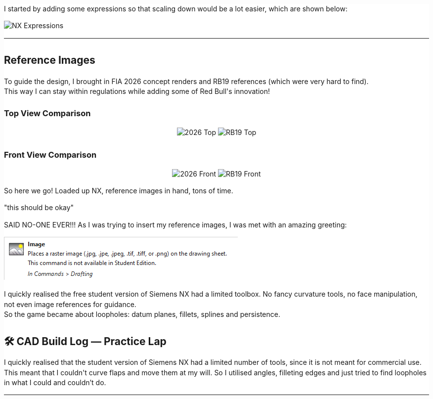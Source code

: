 I started by adding some expressions so that scaling down would be a lot easier, which are shown below:  

![NX Expressions](expressions.png)

---

## Reference Images

To guide the design, I brought in FIA 2026 concept renders and RB19 references (which were very hard to find).  
This way I can stay within regulations while adding some of Red Bull's innovation!

### Top View Comparison
<p align="center">
  <img src="2026top.jpg" alt="2026 Top" width="400"/>
  <img src="rbtop.jpg" alt="RB19 Top" width="400"/>
</p>

### Front View Comparison
<p align="center">
  <img src="2026front.jpg" alt="2026 Front" width="400"/>
  <img src="rbfront.jpg" alt="RB19 Front" width="400"/>
</p>

So here we go! Loaded up NX, reference images in hand, tons of time. 

"this should be okay"

SAID NO-ONE EVER!!! As I was trying to insert my reference images, I was met with an amazing greeting:

![heartbreak](heartbreak.png)

I quickly realised the free student version of Siemens NX had a limited toolbox. No fancy curvature tools, no face manipulation, not even image references for guidance.  
So the game became about loopholes: datum planes, fillets, splines and persistence. 

## 🛠️ CAD Build Log — Practice Lap  

I quickly realised that the student version of Siemens NX had a limited number of tools, since it is not meant for commercial use.  
This meant that I couldn't curve flaps and move them at my will. So I utilised angles, filleting edges and just tried to find loopholes in what I could and couldn’t do.  

---